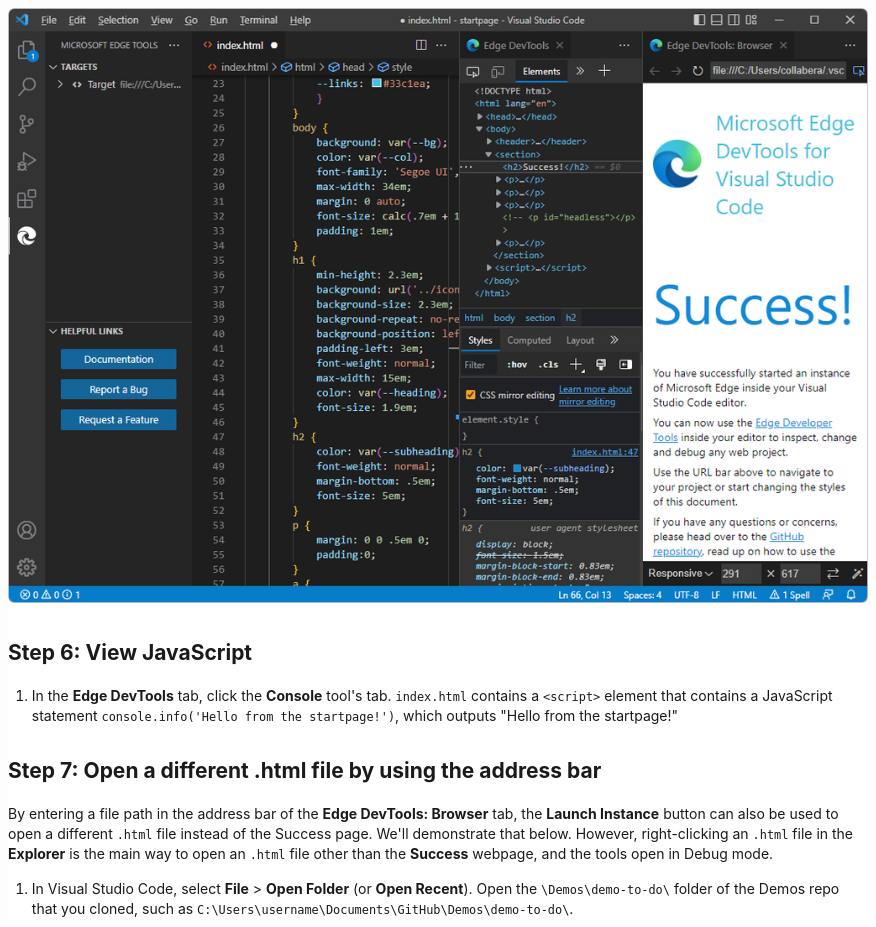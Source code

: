    ![Success page editing h2 CSS size](./get-started-launch-instance-images/success-page-edit-h2-css.png)



## Step 6: View JavaScript

1. In the **Edge DevTools** tab, click the **Console** tool's tab.  `index.html` contains a `<script>` element that contains a JavaScript statement `console.info('Hello from the startpage!')`, which outputs "Hello from the startpage!"



## Step 7: Open a different .html file by using the address bar

By entering a file path in the address bar of the **Edge DevTools: Browser** tab, the **Launch Instance** button can also be used to open a different `.html` file instead of the Success page.  We'll demonstrate that below.  However, right-clicking an `.html` file in the **Explorer** is the main way to open an `.html` file other than the **Success** webpage, and the tools open in Debug mode.

1. In Visual Studio Code, select **File** > **Open Folder** (or **Open Recent**).  Open the `\Demos\demo-to-do\` folder of the Demos repo that you cloned, such as `C:\Users\username\Documents\GitHub\Demos\demo-to-do\`.
